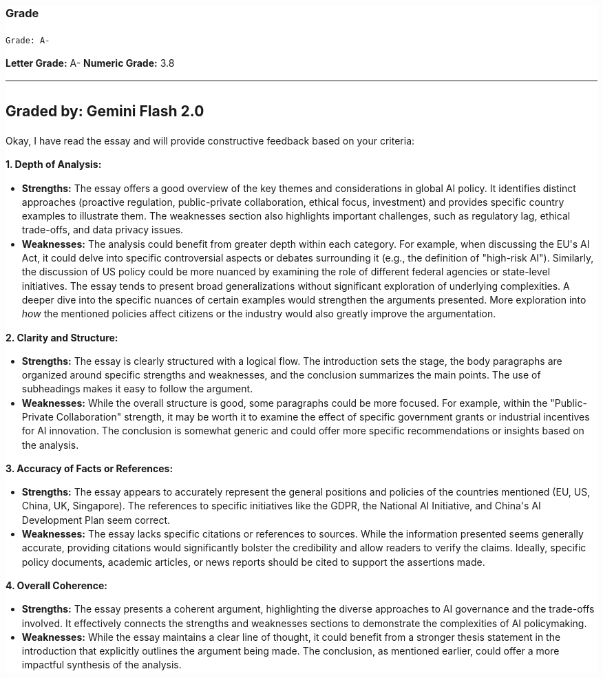### Grade
```
Grade: A-
```

**Letter Grade:** A-
**Numeric Grade:** 3.8

---

## Graded by: Gemini Flash 2.0

Okay, I have read the essay and will provide constructive feedback based on your criteria:

**1. Depth of Analysis:**

*   **Strengths:** The essay offers a good overview of the key themes and considerations in global AI policy. It identifies distinct approaches (proactive regulation, public-private collaboration, ethical focus, investment) and provides specific country examples to illustrate them. The weaknesses section also highlights important challenges, such as regulatory lag, ethical trade-offs, and data privacy issues.
*   **Weaknesses:** The analysis could benefit from greater depth within each category. For example, when discussing the EU's AI Act, it could delve into specific controversial aspects or debates surrounding it (e.g., the definition of "high-risk AI"). Similarly, the discussion of US policy could be more nuanced by examining the role of different federal agencies or state-level initiatives. The essay tends to present broad generalizations without significant exploration of underlying complexities. A deeper dive into the specific nuances of certain examples would strengthen the arguments presented. More exploration into *how* the mentioned policies affect citizens or the industry would also greatly improve the argumentation.

**2. Clarity and Structure:**

*   **Strengths:** The essay is clearly structured with a logical flow. The introduction sets the stage, the body paragraphs are organized around specific strengths and weaknesses, and the conclusion summarizes the main points. The use of subheadings makes it easy to follow the argument.
*   **Weaknesses:** While the overall structure is good, some paragraphs could be more focused. For example, within the "Public-Private Collaboration" strength, it may be worth it to examine the effect of specific government grants or industrial incentives for AI innovation. The conclusion is somewhat generic and could offer more specific recommendations or insights based on the analysis.

**3. Accuracy of Facts or References:**

*   **Strengths:** The essay appears to accurately represent the general positions and policies of the countries mentioned (EU, US, China, UK, Singapore). The references to specific initiatives like the GDPR, the National AI Initiative, and China's AI Development Plan seem correct.
*   **Weaknesses:** The essay lacks specific citations or references to sources. While the information presented seems generally accurate, providing citations would significantly bolster the credibility and allow readers to verify the claims. Ideally, specific policy documents, academic articles, or news reports should be cited to support the assertions made.

**4. Overall Coherence:**

*   **Strengths:** The essay presents a coherent argument, highlighting the diverse approaches to AI governance and the trade-offs involved. It effectively connects the strengths and weaknesses sections to demonstrate the complexities of AI policymaking.
*   **Weaknesses:** While the essay maintains a clear line of thought, it could benefit from a stronger thesis statement in the introduction that explicitly outlines the argument being made. The conclusion, as mentioned earlier, could offer a more impactful synthesis of the analysis.
